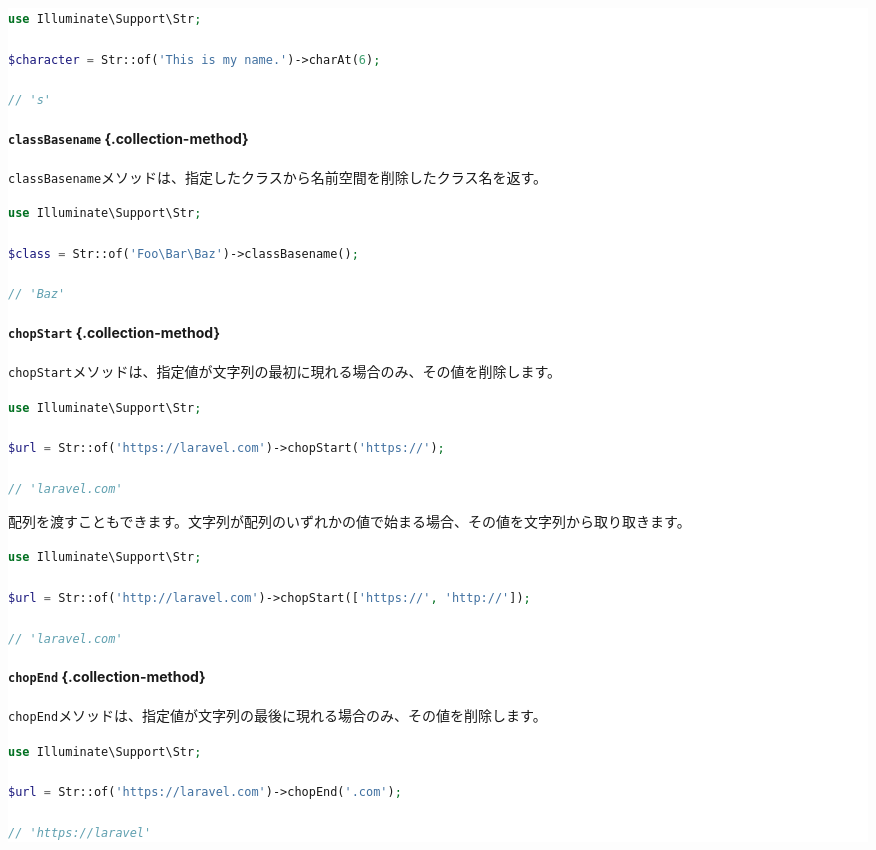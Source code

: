 ```php
use Illuminate\Support\Str;

$character = Str::of('This is my name.')->charAt(6);

// 's'
```

<a name="method-fluent-str-class-basename"></a>
#### `classBasename` {.collection-method}

`classBasename`メソッドは、指定したクラスから名前空間を削除したクラス名を返す。

```php
use Illuminate\Support\Str;

$class = Str::of('Foo\Bar\Baz')->classBasename();

// 'Baz'
```

<a name="method-fluent-str-chop-start"></a>
#### `chopStart` {.collection-method}

`chopStart`メソッドは、指定値が文字列の最初に現れる場合のみ、その値を削除します。

```php
use Illuminate\Support\Str;

$url = Str::of('https://laravel.com')->chopStart('https://');

// 'laravel.com'
```

配列を渡すこともできます。文字列が配列のいずれかの値で始まる場合、その値を文字列から取り取きます。

```php
use Illuminate\Support\Str;

$url = Str::of('http://laravel.com')->chopStart(['https://', 'http://']);

// 'laravel.com'
```

<a name="method-fluent-str-chop-end"></a>
#### `chopEnd` {.collection-method}

`chopEnd`メソッドは、指定値が文字列の最後に現れる場合のみ、その値を削除します。

```php
use Illuminate\Support\Str;

$url = Str::of('https://laravel.com')->chopEnd('.com');

// 'https://laravel'
```
